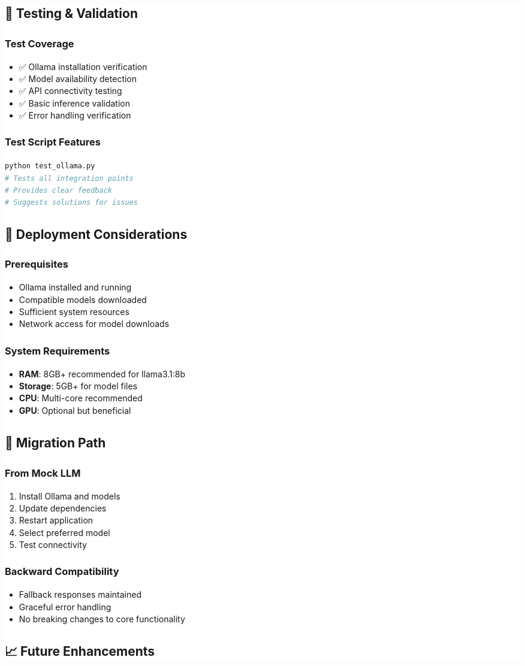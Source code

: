 ## 🧪 Testing & Validation

### Test Coverage
- ✅ Ollama installation verification
- ✅ Model availability detection
- ✅ API connectivity testing
- ✅ Basic inference validation
- ✅ Error handling verification

### Test Script Features
```bash
python test_ollama.py
# Tests all integration points
# Provides clear feedback
# Suggests solutions for issues
```

## 🚀 Deployment Considerations

### Prerequisites
- Ollama installed and running
- Compatible models downloaded
- Sufficient system resources
- Network access for model downloads

### System Requirements
- **RAM**: 8GB+ recommended for llama3.1:8b
- **Storage**: 5GB+ for model files
- **CPU**: Multi-core recommended
- **GPU**: Optional but beneficial

## 🔄 Migration Path

### From Mock LLM
1. Install Ollama and models
2. Update dependencies
3. Restart application
4. Select preferred model
5. Test connectivity

### Backward Compatibility
- Fallback responses maintained
- Graceful error handling
- No breaking changes to core functionality

## 📈 Future Enhancements
